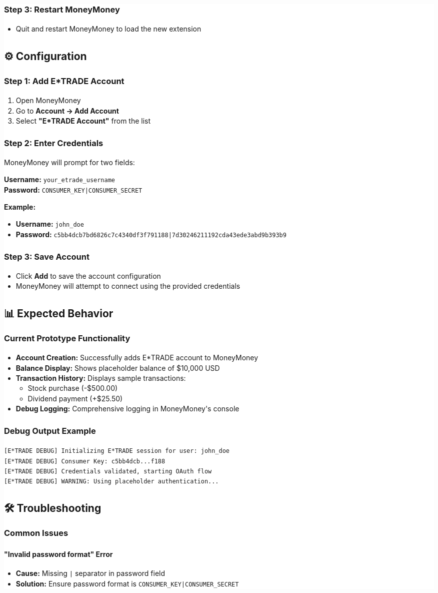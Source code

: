 ### Step 3: Restart MoneyMoney
- Quit and restart MoneyMoney to load the new extension

## ⚙️ Configuration

### Step 1: Add E*TRADE Account
1. Open MoneyMoney
2. Go to **Account → Add Account**
3. Select **"E*TRADE Account"** from the list

### Step 2: Enter Credentials
MoneyMoney will prompt for two fields:

**Username:** `your_etrade_username`  
**Password:** `CONSUMER_KEY|CONSUMER_SECRET`

**Example:**
- **Username:** `john_doe`
- **Password:** `c5bb4dcb7bd6826c7c4340df3f791188|7d30246211192cda43ede3abd9b393b9`

### Step 3: Save Account
- Click **Add** to save the account configuration
- MoneyMoney will attempt to connect using the provided credentials

## 📊 Expected Behavior

### Current Prototype Functionality
- **Account Creation:** Successfully adds E*TRADE account to MoneyMoney
- **Balance Display:** Shows placeholder balance of $10,000 USD
- **Transaction History:** Displays sample transactions:
  - Stock purchase (-$500.00)
  - Dividend payment (+$25.50)
- **Debug Logging:** Comprehensive logging in MoneyMoney's console

### Debug Output Example
```
[E*TRADE DEBUG] Initializing E*TRADE session for user: john_doe
[E*TRADE DEBUG] Consumer Key: c5bb4dcb...f188
[E*TRADE DEBUG] Credentials validated, starting OAuth flow
[E*TRADE DEBUG] WARNING: Using placeholder authentication...
```

## 🛠️ Troubleshooting

### Common Issues

#### "Invalid password format" Error
- **Cause:** Missing `|` separator in password field
- **Solution:** Ensure password format is `CONSUMER_KEY|CONSUMER_SECRET`
